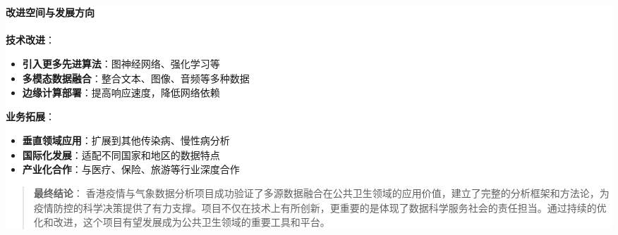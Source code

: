#### 改进空间与发展方向

**技术改进**：
- **引入更多先进算法**：图神经网络、强化学习等
- **多模态数据融合**：整合文本、图像、音频等多种数据
- **边缘计算部署**：提高响应速度，降低网络依赖

**业务拓展**：
- **垂直领域应用**：扩展到其他传染病、慢性病分析
- **国际化发展**：适配不同国家和地区的数据特点
- **产业化合作**：与医疗、保险、旅游等行业深度合作

> **最终结论**：
> 香港疫情与气象数据分析项目成功验证了多源数据融合在公共卫生领域的应用价值，建立了完整的分析框架和方法论，为疫情防控的科学决策提供了有力支撑。项目不仅在技术上有所创新，更重要的是体现了数据科学服务社会的责任担当。通过持续的优化和改进，这个项目有望发展成为公共卫生领域的重要工具和平台。

